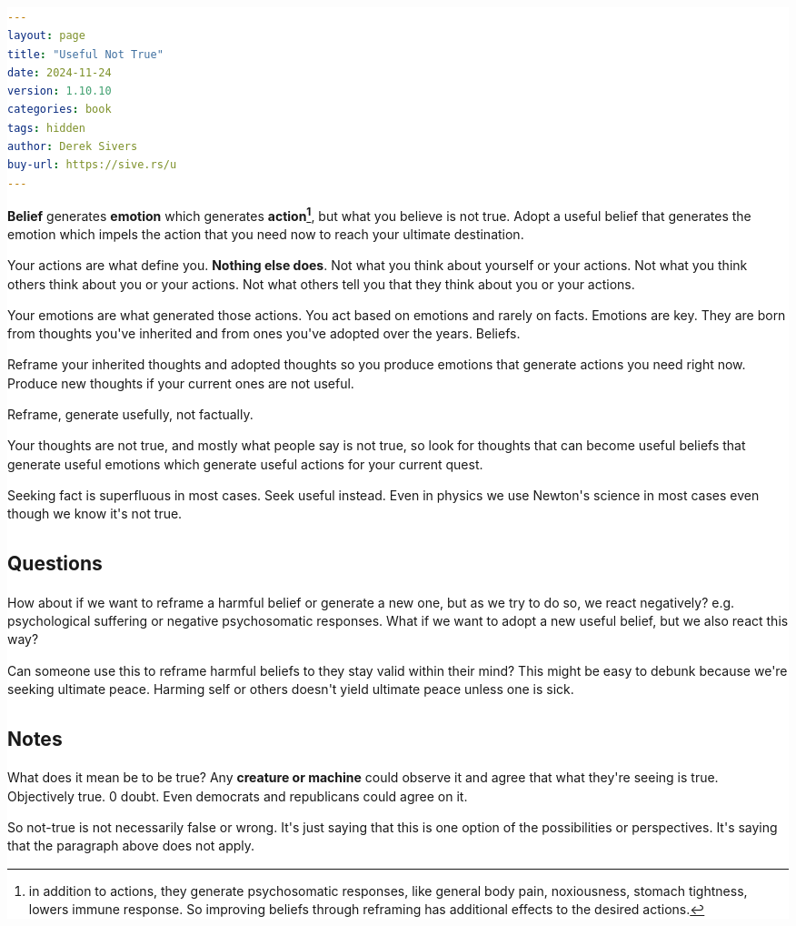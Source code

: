 ```yaml
---
layout: page
title: "Useful Not True"
date: 2024-11-24
version: 1.10.10
categories: book
tags: hidden
author: Derek Sivers
buy-url: https://sive.rs/u
---
```


**Belief** generates **emotion** which generates **action[^1]**, but what you believe is not true. Adopt a useful belief that generates the emotion which impels the action that you need now to reach your ultimate destination.

Your actions are what define you. **Nothing else does**. Not what you think about yourself or your actions. Not what you think others think about you or your actions. Not what others tell you that they think about you or your actions.

Your emotions are what generated those actions. You act based on emotions and rarely on facts. Emotions are key. They are born from thoughts you've inherited and from ones you've adopted over the years. Beliefs.

Reframe your inherited thoughts and adopted thoughts so you produce emotions that generate actions you need right now. Produce new thoughts if your current ones are not useful.

Reframe, generate usefully, not factually.

Your thoughts are not true, and mostly what people say is not true, so look for thoughts that can become useful beliefs that generate useful emotions which generate useful actions for your current quest.

Seeking fact is superfluous in most cases. Seek useful instead. Even in physics we use Newton's science in most cases even though we know it's not true.

## Questions

How about if we want to reframe a harmful belief or generate a new one, but as we try to do so, we react negatively? e.g. psychological suffering or negative psychosomatic responses. What if we want to adopt a new useful belief, but we also react this way?

Can someone use this to reframe harmful beliefs to they stay valid within their mind? This might be easy to debunk because we're seeking ultimate peace. Harming self or others doesn't yield ultimate peace unless one is sick.

## Notes

What does it mean be to be true? Any **creature or machine** could observe it and agree that what they're seeing is true. Objectively true. 0 doubt. Even democrats and republicans could agree on it.

So not-true is not necessarily false or wrong. It's just saying that this is one option of the possibilities or perspectives. It's saying that the paragraph above does not apply.


[^1]: in addition to actions, they generate psychosomatic responses, like general body pain, noxiousness, stomach tightness, lowers immune response. So improving beliefs through reframing has additional effects to the desired actions.